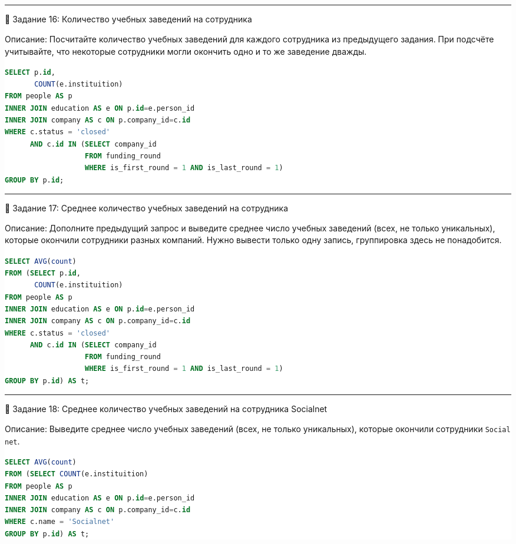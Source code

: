 -------------------------

🔹 Задание 16: Количество учебных заведений на сотрудника  

Описание: Посчитайте количество учебных заведений для каждого сотрудника из предыдущего задания. При подсчёте учитывайте, что некоторые сотрудники могли окончить одно и то же заведение дважды.  

```sql
SELECT p.id,
       COUNT(e.instituition)
FROM people AS p
INNER JOIN education AS e ON p.id=e.person_id
INNER JOIN company AS c ON p.company_id=c.id
WHERE c.status = 'closed'
      AND c.id IN (SELECT company_id
                   FROM funding_round
                   WHERE is_first_round = 1 AND is_last_round = 1)
GROUP BY p.id;
```

-------------------------

🔹 Задание 17: Среднее количество учебных заведений на сотрудника  

Описание: Дополните предыдущий запрос и выведите среднее число учебных заведений (всех, не только уникальных), которые окончили сотрудники разных компаний. Нужно вывести только одну запись, группировка здесь не понадобится.  

```sql
SELECT AVG(count) 
FROM (SELECT p.id,
       COUNT(e.instituition)
FROM people AS p
INNER JOIN education AS e ON p.id=e.person_id
INNER JOIN company AS c ON p.company_id=c.id
WHERE c.status = 'closed'
      AND c.id IN (SELECT company_id
                   FROM funding_round
                   WHERE is_first_round = 1 AND is_last_round = 1)
GROUP BY p.id) AS t;
```

-------------------------

🔹 Задание 18: Среднее количество учебных заведений на сотрудника Socialnet  

Описание: Выведите среднее число учебных заведений (всех, не только уникальных), которые окончили сотрудники `Socialnet`.  

```sql
SELECT AVG(count)
FROM (SELECT COUNT(e.instituition)
FROM people AS p
INNER JOIN education AS e ON p.id=e.person_id
INNER JOIN company AS c ON p.company_id=c.id
WHERE c.name = 'Socialnet'
GROUP BY p.id) AS t;
```
